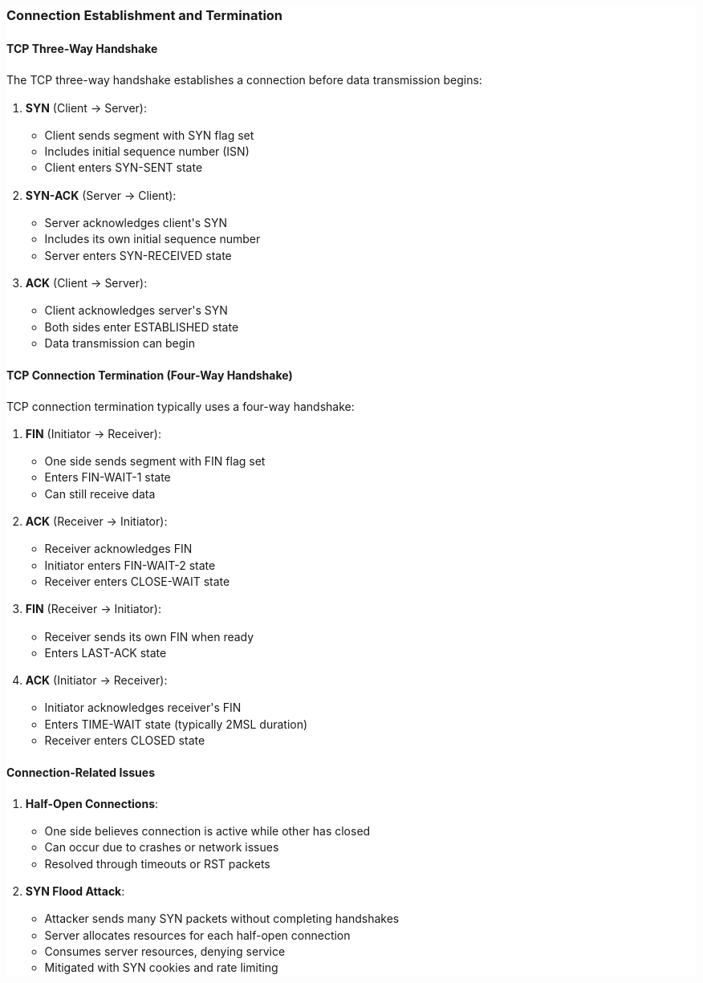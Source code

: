 ### Connection Establishment and Termination

#### TCP Three-Way Handshake

The TCP three-way handshake establishes a connection before data transmission begins:

1. **SYN** (Client → Server):
   - Client sends segment with SYN flag set
   - Includes initial sequence number (ISN)
   - Client enters SYN-SENT state

2. **SYN-ACK** (Server → Client):
   - Server acknowledges client's SYN
   - Includes its own initial sequence number
   - Server enters SYN-RECEIVED state

3. **ACK** (Client → Server):
   - Client acknowledges server's SYN
   - Both sides enter ESTABLISHED state
   - Data transmission can begin

#### TCP Connection Termination (Four-Way Handshake)

TCP connection termination typically uses a four-way handshake:

1. **FIN** (Initiator → Receiver):
   - One side sends segment with FIN flag set
   - Enters FIN-WAIT-1 state
   - Can still receive data

2. **ACK** (Receiver → Initiator):
   - Receiver acknowledges FIN
   - Initiator enters FIN-WAIT-2 state
   - Receiver enters CLOSE-WAIT state

3. **FIN** (Receiver → Initiator):
   - Receiver sends its own FIN when ready
   - Enters LAST-ACK state

4. **ACK** (Initiator → Receiver):
   - Initiator acknowledges receiver's FIN
   - Enters TIME-WAIT state (typically 2MSL duration)
   - Receiver enters CLOSED state

#### Connection-Related Issues

1. **Half-Open Connections**:
   - One side believes connection is active while other has closed
   - Can occur due to crashes or network issues
   - Resolved through timeouts or RST packets

2. **SYN Flood Attack**:
   - Attacker sends many SYN packets without completing handshakes
   - Server allocates resources for each half-open connection
   - Consumes server resources, denying service
   - Mitigated with SYN cookies and rate limiting
